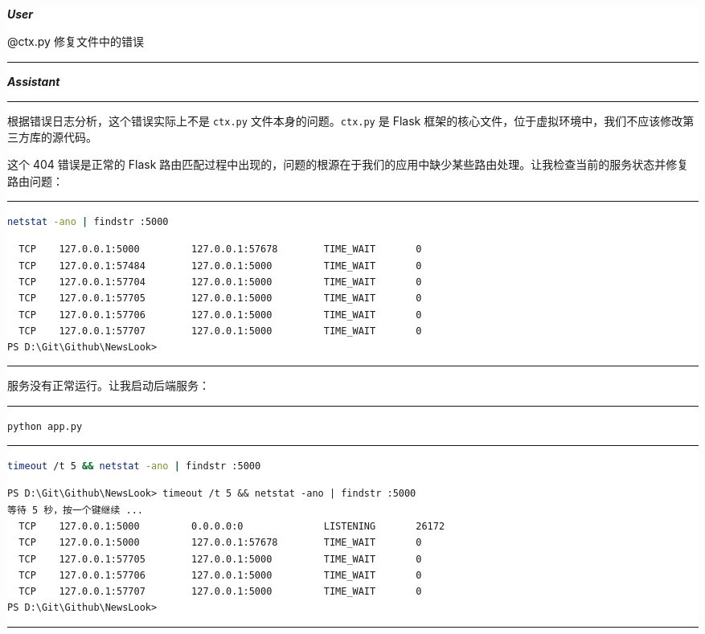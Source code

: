 
_**User**_

@ctx.py 修复文件中的错误

---

_**Assistant**_



---

根据错误日志分析，这个错误实际上不是 `ctx.py` 文件本身的问题。`ctx.py` 是 Flask 框架的核心文件，位于虚拟环境中，我们不应该修改第三方库的源代码。

这个 404 错误是正常的 Flask 路由匹配过程中出现的，问题的根源在于我们的应用中缺少某些路由处理。让我检查当前的服务状态并修复路由问题：

---

```bash
netstat -ano | findstr :5000
```

```
  TCP    127.0.0.1:5000         127.0.0.1:57678        TIME_WAIT       0
  TCP    127.0.0.1:57484        127.0.0.1:5000         TIME_WAIT       0
  TCP    127.0.0.1:57704        127.0.0.1:5000         TIME_WAIT       0
  TCP    127.0.0.1:57705        127.0.0.1:5000         TIME_WAIT       0
  TCP    127.0.0.1:57706        127.0.0.1:5000         TIME_WAIT       0
  TCP    127.0.0.1:57707        127.0.0.1:5000         TIME_WAIT       0
PS D:\Git\Github\NewsLook>
```

---

服务没有正常运行。让我启动后端服务：

---

```bash
python app.py
```

---

```bash
timeout /t 5 && netstat -ano | findstr :5000
```

```
PS D:\Git\Github\NewsLook> timeout /t 5 && netstat -ano | findstr :5000
等待 5 秒，按一个键继续 ...
  TCP    127.0.0.1:5000         0.0.0.0:0              LISTENING       26172
  TCP    127.0.0.1:5000         127.0.0.1:57678        TIME_WAIT       0
  TCP    127.0.0.1:57705        127.0.0.1:5000         TIME_WAIT       0
  TCP    127.0.0.1:57706        127.0.0.1:5000         TIME_WAIT       0
  TCP    127.0.0.1:57707        127.0.0.1:5000         TIME_WAIT       0
PS D:\Git\Github\NewsLook>
```

---
